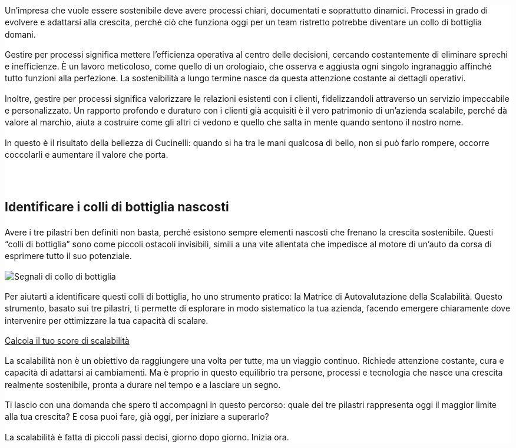 Un’impresa che vuole essere sostenibile deve avere processi chiari, documentati e soprattutto dinamici. Processi in grado di evolvere e adattarsi alla crescita, perché ciò che funziona oggi per un team ristretto potrebbe diventare un collo di bottiglia domani.

Gestire per processi significa mettere l’efficienza operativa al centro delle decisioni, cercando costantemente di eliminare sprechi e inefficienze. È un lavoro meticoloso, come quello di un orologiaio, che osserva e aggiusta ogni singolo ingranaggio affinché tutto funzioni alla perfezione. La sostenibilità a lungo termine nasce da questa attenzione costante ai dettagli operativi.

Inoltre, gestire per processi significa valorizzare le relazioni esistenti con i clienti, fidelizzandoli attraverso un servizio impeccabile e personalizzato. Un rapporto profondo e duraturo con i clienti già acquisiti è il vero patrimonio di un’azienda scalabile, perché dà valore al marchio, aiuta a costruire come gli altri ci vedono e quello che salta in mente quando sentono il nostro nome.

In questo è il risultato della bellezza di Cucinelli: quando si ha tra le mani qualcosa di bello, non si può farlo rompere, occorre coccolarli e aumentare il valore che porta.

​

## Identificare i colli di bottiglia nascosti

Avere i tre pilastri ben definiti non basta, perché esistono sempre elementi nascosti che frenano la crescita sostenibile. Questi “colli di bottiglia” sono come piccoli ostacoli invisibili, simili a una vite allentata che impedisce al motore di un’auto da corsa di esprimere tutto il suo potenziale.

![Segnali di collo di bottiglia](/images/segnali-collo-bottiglia.png)

Per aiutarti a identificare questi colli di bottiglia, ho uno strumento pratico: la Matrice di Autovalutazione della Scalabilità. Questo strumento, basato sui tre pilastri, ti permette di esplorare in modo sistematico la tua azienda, facendo emergere chiaramente dove intervenire per ottimizzare la tua capacità di scalare.

<a href="https://adlimen.com/it/services/scalability-score" class="mc-button" id="scalability-score" data-umami-event="scalability-score-3-pillars-it">
    Calcola il tuo score di scalabilità
</a>

La scalabilità non è un obiettivo da raggiungere una volta per tutte, ma un viaggio continuo. Richiede attenzione costante, cura e capacità di adattarsi ai cambiamenti. Ma è proprio in questo equilibrio tra persone, processi e tecnologia che nasce una crescita realmente sostenibile, pronta a durare nel tempo e a lasciare un segno.

Ti lascio con una domanda che spero ti accompagni in questo percorso: quale dei tre pilastri rappresenta oggi il maggior limite alla tua crescita? E cosa puoi fare, già oggi, per iniziare a superarlo?

La scalabilità è fatta di piccoli passi decisi, giorno dopo giorno. Inizia ora.
